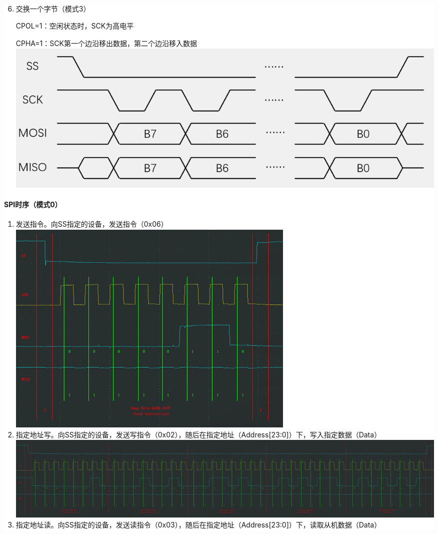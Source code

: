 6. 交换一个字节（模式3）

	CPOL=1：空闲状态时，SCK为高电平

	CPHA=1：SCK第一个边沿移出数据，第二个边沿移入数据
	![image-20231207090001453](.\assets\image-27.png)

#### SPI时序（模式0）

1. 发送指令。向SS指定的设备，发送指令（0x06）
	![image-20231207090459399](assets\image-28.png)
2. 指定地址写。向SS指定的设备，发送写指令（0x02），随后在指定地址（Address[23:0]）下，写入指定数据（Data）
	![image-20231207090459399](assets\image-29.png)
3. 指定地址读。向SS指定的设备，发送读指令（0x03），随后在指定地址（Address[23:0]）下，读取从机数据（Data）